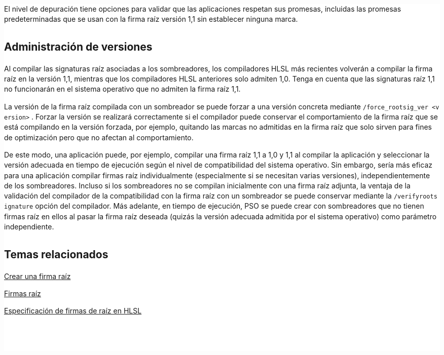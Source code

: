 El nivel de depuración tiene opciones para validar que las aplicaciones respetan sus promesas, incluidas las promesas predeterminadas que se usan con la firma raíz versión 1,1 sin establecer ninguna marca.

## <a name="version-management"></a>Administración de versiones

Al compilar las signaturas raíz asociadas a los sombreadores, los compiladores HLSL más recientes volverán a compilar la firma raíz en la versión 1,1, mientras que los compiladores HLSL anteriores solo admiten 1,0. Tenga en cuenta que las signaturas raíz 1,1 no funcionarán en el sistema operativo que no admiten la firma raíz 1,1.

La versión de la firma raíz compilada con un sombreador se puede forzar a una versión concreta mediante `/force_rootsig_ver <version>` . Forzar la versión se realizará correctamente si el compilador puede conservar el comportamiento de la firma raíz que se está compilando en la versión forzada, por ejemplo, quitando las marcas no admitidas en la firma raíz que solo sirven para fines de optimización pero que no afectan al comportamiento.

De este modo, una aplicación puede, por ejemplo, compilar una firma raíz 1,1 a 1,0 y 1,1 al compilar la aplicación y seleccionar la versión adecuada en tiempo de ejecución según el nivel de compatibilidad del sistema operativo. Sin embargo, sería más eficaz para una aplicación compilar firmas raíz individualmente (especialmente si se necesitan varias versiones), independientemente de los sombreadores. Incluso si los sombreadores no se compilan inicialmente con una firma raíz adjunta, la ventaja de la validación del compilador de la compatibilidad con la firma raíz con un sombreador se puede conservar mediante la `/verifyrootsignature` opción del compilador. Más adelante, en tiempo de ejecución, PSO se puede crear con sombreadores que no tienen firmas raíz en ellos al pasar la firma raíz deseada (quizás la versión adecuada admitida por el sistema operativo) como parámetro independiente.

## <a name="related-topics"></a>Temas relacionados

<dl> <dt>

[Crear una firma raíz](creating-a-root-signature.md)
</dt> <dt>

[Firmas raíz](root-signatures.md)
</dt> <dt>

[Especificación de firmas de raíz en HLSL](specifying-root-signatures-in-hlsl.md)
</dt> </dl>

 

 




